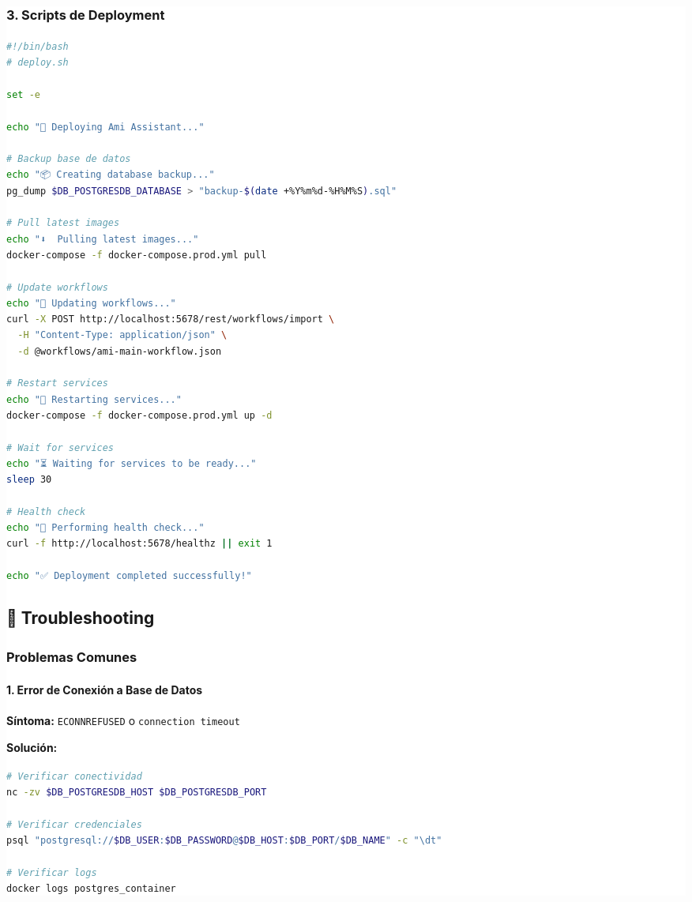 ### 3. Scripts de Deployment

```bash
#!/bin/bash
# deploy.sh

set -e

echo "🚀 Deploying Ami Assistant..."

# Backup base de datos
echo "📦 Creating database backup..."
pg_dump $DB_POSTGRESDB_DATABASE > "backup-$(date +%Y%m%d-%H%M%S).sql"

# Pull latest images
echo "⬇️  Pulling latest images..."
docker-compose -f docker-compose.prod.yml pull

# Update workflows
echo "🔄 Updating workflows..."
curl -X POST http://localhost:5678/rest/workflows/import \
  -H "Content-Type: application/json" \
  -d @workflows/ami-main-workflow.json

# Restart services
echo "🔄 Restarting services..."
docker-compose -f docker-compose.prod.yml up -d

# Wait for services
echo "⏳ Waiting for services to be ready..."
sleep 30

# Health check
echo "🏥 Performing health check..."
curl -f http://localhost:5678/healthz || exit 1

echo "✅ Deployment completed successfully!"
```

## 🔧 Troubleshooting

### Problemas Comunes

#### 1. Error de Conexión a Base de Datos
**Síntoma:** `ECONNREFUSED` o `connection timeout`

**Solución:**
```bash
# Verificar conectividad
nc -zv $DB_POSTGRESDB_HOST $DB_POSTGRESDB_PORT

# Verificar credenciales
psql "postgresql://$DB_USER:$DB_PASSWORD@$DB_HOST:$DB_PORT/$DB_NAME" -c "\dt"

# Verificar logs
docker logs postgres_container
```
